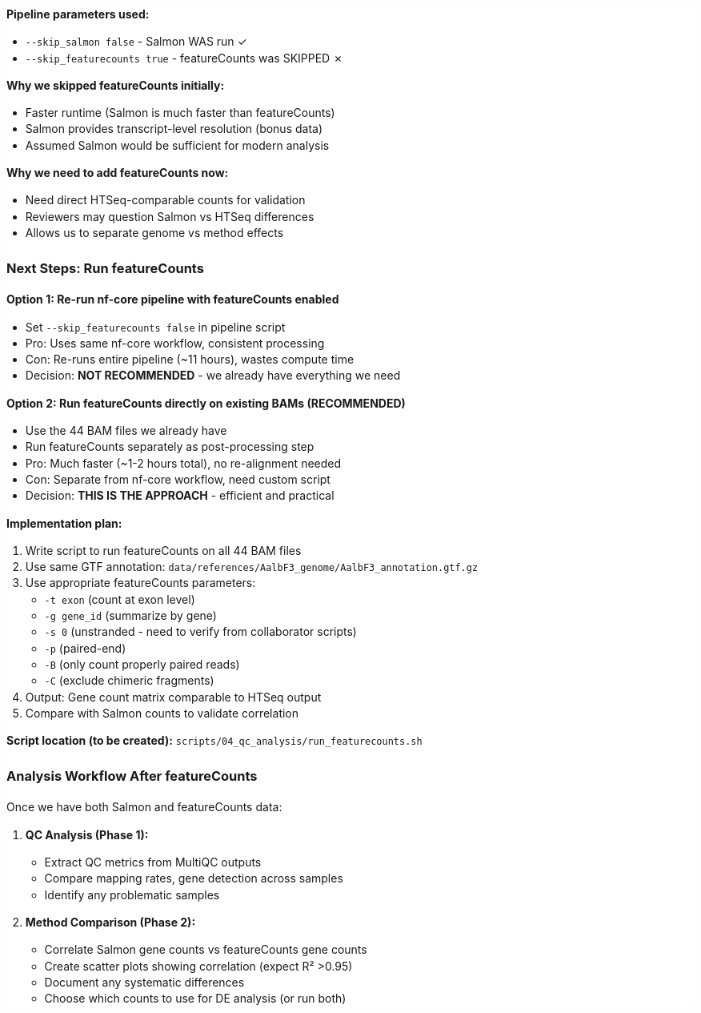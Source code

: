 **Pipeline parameters used:**
- `--skip_salmon false` - Salmon WAS run ✓
- `--skip_featurecounts true` - featureCounts was SKIPPED ✗

**Why we skipped featureCounts initially:**
- Faster runtime (Salmon is much faster than featureCounts)
- Salmon provides transcript-level resolution (bonus data)
- Assumed Salmon would be sufficient for modern analysis

**Why we need to add featureCounts now:**
- Need direct HTSeq-comparable counts for validation
- Reviewers may question Salmon vs HTSeq differences
- Allows us to separate genome vs method effects

### Next Steps: Run featureCounts

**Option 1: Re-run nf-core pipeline with featureCounts enabled**
- Set `--skip_featurecounts false` in pipeline script
- Pro: Uses same nf-core workflow, consistent processing
- Con: Re-runs entire pipeline (~11 hours), wastes compute time
- Decision: **NOT RECOMMENDED** - we already have everything we need

**Option 2: Run featureCounts directly on existing BAMs (RECOMMENDED)**
- Use the 44 BAM files we already have
- Run featureCounts separately as post-processing step
- Pro: Much faster (~1-2 hours total), no re-alignment needed
- Con: Separate from nf-core workflow, need custom script
- Decision: **THIS IS THE APPROACH** - efficient and practical

**Implementation plan:**
1. Write script to run featureCounts on all 44 BAM files
2. Use same GTF annotation: `data/references/AalbF3_genome/AalbF3_annotation.gtf.gz`
3. Use appropriate featureCounts parameters:
   - `-t exon` (count at exon level)
   - `-g gene_id` (summarize by gene)
   - `-s 0` (unstranded - need to verify from collaborator scripts)
   - `-p` (paired-end)
   - `-B` (only count properly paired reads)
   - `-C` (exclude chimeric fragments)
4. Output: Gene count matrix comparable to HTSeq output
5. Compare with Salmon counts to validate correlation

**Script location (to be created):** `scripts/04_qc_analysis/run_featurecounts.sh`

### Analysis Workflow After featureCounts

Once we have both Salmon and featureCounts data:

1. **QC Analysis (Phase 1):**
   - Extract QC metrics from MultiQC outputs
   - Compare mapping rates, gene detection across samples
   - Identify any problematic samples

2. **Method Comparison (Phase 2):**
   - Correlate Salmon gene counts vs featureCounts gene counts
   - Create scatter plots showing correlation (expect R² >0.95)
   - Document any systematic differences
   - Choose which counts to use for DE analysis (or run both)
